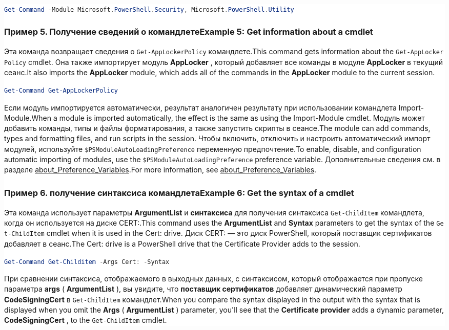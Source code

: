 ```powershell
Get-Command -Module Microsoft.PowerShell.Security, Microsoft.PowerShell.Utility
```

### <span data-ttu-id="732b1-131">Пример 5. Получение сведений о командлете</span><span class="sxs-lookup"><span data-stu-id="732b1-131">Example 5: Get information about a cmdlet</span></span>

<span data-ttu-id="732b1-132">Эта команда возвращает сведения о `Get-AppLockerPolicy` командлете.</span><span class="sxs-lookup"><span data-stu-id="732b1-132">This command gets information about the `Get-AppLockerPolicy` cmdlet.</span></span> <span data-ttu-id="732b1-133">Она также импортирует модуль **AppLocker** , который добавляет все команды в модуле **AppLocker** в текущий сеанс.</span><span class="sxs-lookup"><span data-stu-id="732b1-133">It also imports the **AppLocker** module, which adds all of the commands in the **AppLocker** module to the current session.</span></span>

```powershell
Get-Command Get-AppLockerPolicy
```

<span data-ttu-id="732b1-134">Если модуль импортируется автоматически, результат аналогичен результату при использовании командлета Import-Module.</span><span class="sxs-lookup"><span data-stu-id="732b1-134">When a module is imported automatically, the effect is the same as using the Import-Module cmdlet.</span></span>
<span data-ttu-id="732b1-135">Модуль может добавить команды, типы и файлы форматирования, а также запустить скрипты в сеансе.</span><span class="sxs-lookup"><span data-stu-id="732b1-135">The module can add commands, types and formatting files, and run scripts in the session.</span></span> <span data-ttu-id="732b1-136">Чтобы включить, отключить и настроить автоматический импорт модулей, используйте `$PSModuleAutoLoadingPreference` переменную предпочтение.</span><span class="sxs-lookup"><span data-stu-id="732b1-136">To enable, disable, and configuration automatic importing of modules, use the `$PSModuleAutoLoadingPreference` preference variable.</span></span> <span data-ttu-id="732b1-137">Дополнительные сведения см. в разделе [about_Preference_Variables](../Microsoft.PowerShell.Core/About/about_Preference_Variables.md).</span><span class="sxs-lookup"><span data-stu-id="732b1-137">For more information, see [about_Preference_Variables](../Microsoft.PowerShell.Core/About/about_Preference_Variables.md).</span></span>

### <span data-ttu-id="732b1-138">Пример 6. получение синтаксиса командлета</span><span class="sxs-lookup"><span data-stu-id="732b1-138">Example 6: Get the syntax of a cmdlet</span></span>

<span data-ttu-id="732b1-139">Эта команда использует параметры **ArgumentList** и **синтаксиса** для получения синтаксиса `Get-ChildItem` командлета, когда он используется на диске CERT:.</span><span class="sxs-lookup"><span data-stu-id="732b1-139">This command uses the **ArgumentList** and **Syntax** parameters to get the syntax of the `Get-ChildItem` cmdlet when it is used in the Cert: drive.</span></span> <span data-ttu-id="732b1-140">Диск CERT: — это диск PowerShell, который поставщик сертификатов добавляет в сеанс.</span><span class="sxs-lookup"><span data-stu-id="732b1-140">The Cert: drive is a PowerShell drive that the Certificate Provider adds to the session.</span></span>

```powershell
Get-Command Get-Childitem -Args Cert: -Syntax
```

<span data-ttu-id="732b1-141">При сравнении синтаксиса, отображаемого в выходных данных, с синтаксисом, который отображается при пропуске параметра **args** ( **ArgumentList** ), вы увидите, что **поставщик сертификатов** добавляет динамический параметр **CodeSigningCert** в `Get-ChildItem` командлет.</span><span class="sxs-lookup"><span data-stu-id="732b1-141">When you compare the syntax displayed in the output with the syntax that is displayed when you omit the **Args** ( **ArgumentList** ) parameter, you'll see that the **Certificate provider** adds a dynamic parameter, **CodeSigningCert** , to the `Get-ChildItem` cmdlet.</span></span>

